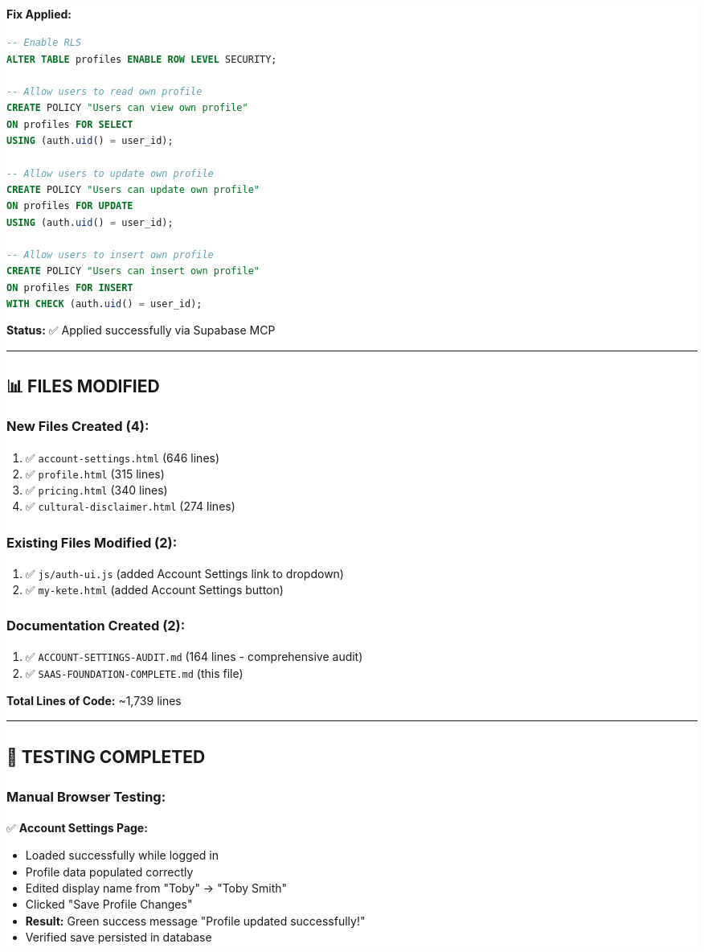 **Fix Applied:**
```sql
-- Enable RLS
ALTER TABLE profiles ENABLE ROW LEVEL SECURITY;

-- Allow users to read own profile
CREATE POLICY "Users can view own profile" 
ON profiles FOR SELECT 
USING (auth.uid() = user_id);

-- Allow users to update own profile
CREATE POLICY "Users can update own profile" 
ON profiles FOR UPDATE 
USING (auth.uid() = user_id);

-- Allow users to insert own profile
CREATE POLICY "Users can insert own profile" 
ON profiles FOR INSERT 
WITH CHECK (auth.uid() = user_id);
```

**Status:** ✅ Applied successfully via Supabase MCP

---

## 📊 **FILES MODIFIED**

### New Files Created (4):
1. ✅ `account-settings.html` (646 lines)
2. ✅ `profile.html` (315 lines)
3. ✅ `pricing.html` (340 lines)
4. ✅ `cultural-disclaimer.html` (274 lines)

### Existing Files Modified (2):
1. ✅ `js/auth-ui.js` (added Account Settings link to dropdown)
2. ✅ `my-kete.html` (added Account Settings button)

### Documentation Created (2):
1. ✅ `ACCOUNT-SETTINGS-AUDIT.md` (164 lines - comprehensive audit)
2. ✅ `SAAS-FOUNDATION-COMPLETE.md` (this file)

**Total Lines of Code:** ~1,739 lines

---

## 🧪 **TESTING COMPLETED**

### Manual Browser Testing:
✅ **Account Settings Page:**
- Loaded successfully while logged in
- Profile data populated correctly
- Edited display name from "Toby" → "Toby Smith"
- Clicked "Save Profile Changes"
- **Result:** Green success message "Profile updated successfully!"
- Verified save persisted in database
